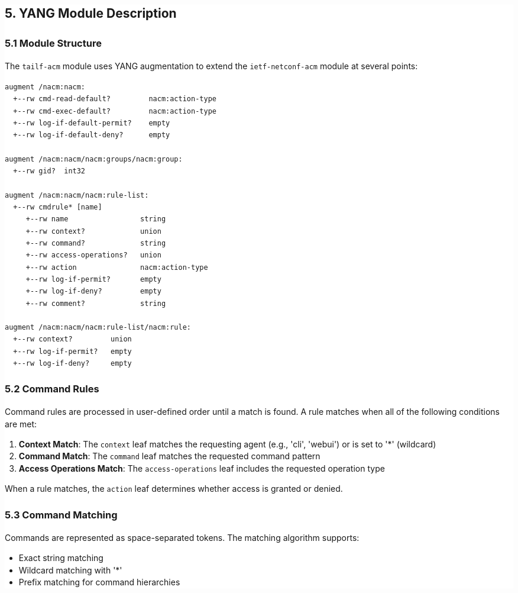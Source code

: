 ## 5. YANG Module Description

### 5.1 Module Structure

The `tailf-acm` module uses YANG augmentation to extend the `ietf-netconf-acm`
module at several points:

```
augment /nacm:nacm:
  +--rw cmd-read-default?         nacm:action-type
  +--rw cmd-exec-default?         nacm:action-type
  +--rw log-if-default-permit?    empty
  +--rw log-if-default-deny?      empty

augment /nacm:nacm/nacm:groups/nacm:group:
  +--rw gid?  int32

augment /nacm:nacm/nacm:rule-list:
  +--rw cmdrule* [name]
     +--rw name                 string
     +--rw context?             union
     +--rw command?             string
     +--rw access-operations?   union
     +--rw action               nacm:action-type
     +--rw log-if-permit?       empty
     +--rw log-if-deny?         empty
     +--rw comment?             string

augment /nacm:nacm/nacm:rule-list/nacm:rule:
  +--rw context?         union
  +--rw log-if-permit?   empty
  +--rw log-if-deny?     empty
```

### 5.2 Command Rules

Command rules are processed in user-defined order until a match is found. A
rule matches when all of the following conditions are met:

1. **Context Match**: The `context` leaf matches the requesting agent (e.g.,
   'cli', 'webui') or is set to '*' (wildcard)
2. **Command Match**: The `command` leaf matches the requested command pattern
3. **Access Operations Match**: The `access-operations` leaf includes the
   requested operation type

When a rule matches, the `action` leaf determines whether access is granted or
denied.

### 5.3 Command Matching

Commands are represented as space-separated tokens. The matching algorithm
supports:
- Exact string matching
- Wildcard matching with '*'
- Prefix matching for command hierarchies
